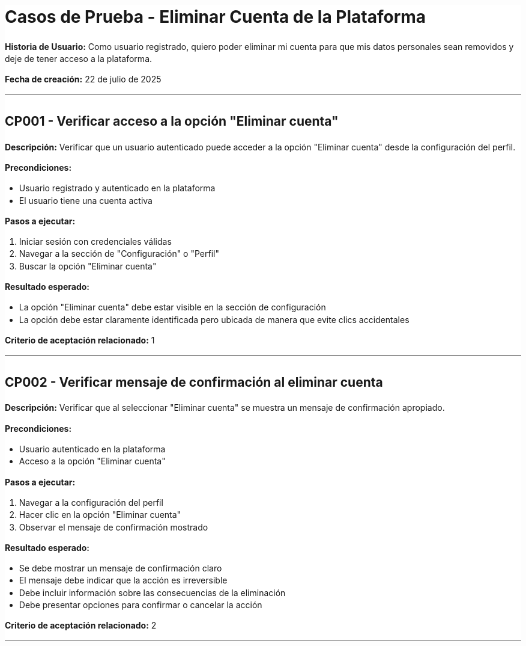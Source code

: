 # Casos de Prueba - Eliminar Cuenta de la Plataforma

**Historia de Usuario:** Como usuario registrado, quiero poder eliminar mi cuenta para que mis datos personales sean removidos y deje de tener acceso a la plataforma.

**Fecha de creación:** 22 de julio de 2025

---

## CP001 - Verificar acceso a la opción "Eliminar cuenta"

**Descripción:** Verificar que un usuario autenticado puede acceder a la opción "Eliminar cuenta" desde la configuración del perfil.

**Precondiciones:**
- Usuario registrado y autenticado en la plataforma
- El usuario tiene una cuenta activa

**Pasos a ejecutar:**
1. Iniciar sesión con credenciales válidas
2. Navegar a la sección de "Configuración" o "Perfil"
3. Buscar la opción "Eliminar cuenta"

**Resultado esperado:**
- La opción "Eliminar cuenta" debe estar visible en la sección de configuración
- La opción debe estar claramente identificada pero ubicada de manera que evite clics accidentales

**Criterio de aceptación relacionado:** 1

---

## CP002 - Verificar mensaje de confirmación al eliminar cuenta

**Descripción:** Verificar que al seleccionar "Eliminar cuenta" se muestra un mensaje de confirmación apropiado.

**Precondiciones:**
- Usuario autenticado en la plataforma
- Acceso a la opción "Eliminar cuenta"

**Pasos a ejecutar:**
1. Navegar a la configuración del perfil
2. Hacer clic en la opción "Eliminar cuenta"
3. Observar el mensaje de confirmación mostrado

**Resultado esperado:**
- Se debe mostrar un mensaje de confirmación claro
- El mensaje debe indicar que la acción es irreversible
- Debe incluir información sobre las consecuencias de la eliminación
- Debe presentar opciones para confirmar o cancelar la acción

**Criterio de aceptación relacionado:** 2

---
